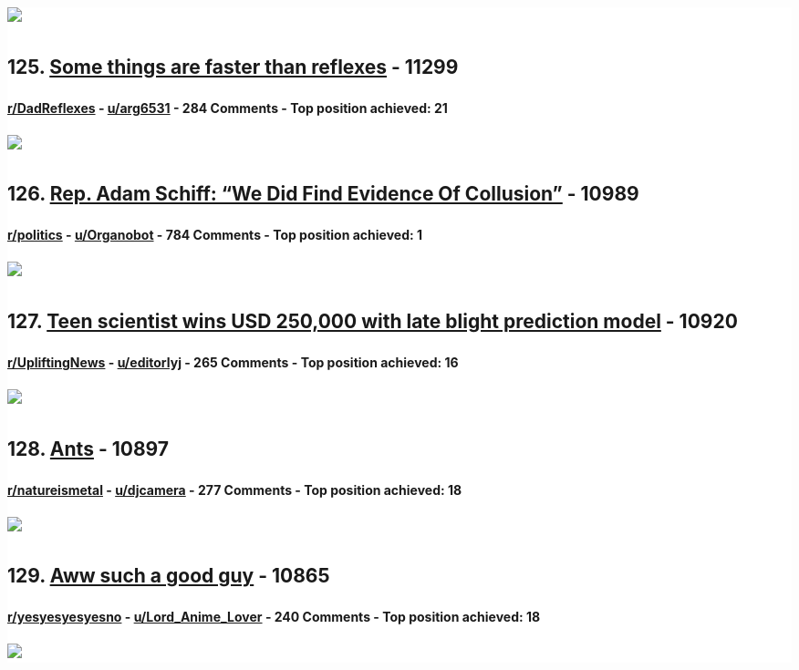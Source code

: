 <a href="http://i.imgur.com/etLNwzR.gif"><img src="https://b.thumbs.redditmedia.com/PvmWngMTBhBowiTDmpn9qRMxAyNrQHMfmYcUjnH08jg.jpg"></img></a>

## 125. [Some things are faster than reflexes](http://reddit.com/r/DadReflexes/comments/855lx6/some_things_are_faster_than_reflexes/) - 11299
#### [r/DadReflexes](http://reddit.com/r/DadReflexes) - [u/arg6531](http://reddit.com/u/arg6531) - 284 Comments - Top position achieved: 21

<a href="https://imgur.com/fzUZZ3P"><img src="https://a.thumbs.redditmedia.com/odBZ7piaIx0DlxpPEkcP45i5L3-iWdilpAJ-U1bJdc0.jpg"></img></a>

## 126. [Rep. Adam Schiff: “We Did Find Evidence Of Collusion”](http://reddit.com/r/politics/comments/8570dx/rep_adam_schiff_we_did_find_evidence_of_collusion/) - 10989
#### [r/politics](http://reddit.com/r/politics) - [u/Organobot](http://reddit.com/u/Organobot) - 784 Comments - Top position achieved: 1

<a href="https://www.dailykos.com/stories/2018/3/17/1749834/-Rep-Adam-Schiff-We-did-find-evidence-of-collusion"><img src="https://a.thumbs.redditmedia.com/uCpx-APpwAX_nEDfvMuZlETqj86Hd0I3rBeSWxSqTP0.jpg"></img></a>

## 127. [Teen scientist wins USD 250,000 with late blight prediction model](http://reddit.com/r/UpliftingNews/comments/852lbw/teen_scientist_wins_usd_250000_with_late_blight/) - 10920
#### [r/UpliftingNews](http://reddit.com/r/UpliftingNews) - [u/editorlyj](http://reddit.com/u/editorlyj) - 265 Comments - Top position achieved: 16

<a href="https://www.potatopro.com/news/2018/teen-scientist-wins-usd-250000-late-blight-prediction-model"><img src="https://b.thumbs.redditmedia.com/6TjWEG82rrRU9Dr2wxQIlwNVpg5B_8-oVTSRTSeCByY.jpg"></img></a>

## 128. [Ants](http://reddit.com/r/natureismetal/comments/853qlt/ants/) - 10897
#### [r/natureismetal](http://reddit.com/r/natureismetal) - [u/djcamera](http://reddit.com/u/djcamera) - 277 Comments - Top position achieved: 18

<a href="https://gfycat.com/GratefulTeemingLeonberger"><img src="https://b.thumbs.redditmedia.com/fICrMwKhGMysrtDqZP1UjhktFBHF3zR5jns800s91PU.jpg"></img></a>

## 129. [Aww such a good guy](http://reddit.com/r/yesyesyesyesno/comments/8526xq/aww_such_a_good_guy/) - 10865
#### [r/yesyesyesyesno](http://reddit.com/r/yesyesyesyesno) - [u/Lord_Anime_Lover](http://reddit.com/u/Lord_Anime_Lover) - 240 Comments - Top position achieved: 18

<a href="https://i.redd.it/5bqf32sbv9m01.jpg"><img src="https://b.thumbs.redditmedia.com/iiCuLebrpxDqVX7uNTdEOJJ8tcLknq1dJ53otqnQ9yU.jpg"></img></a>
